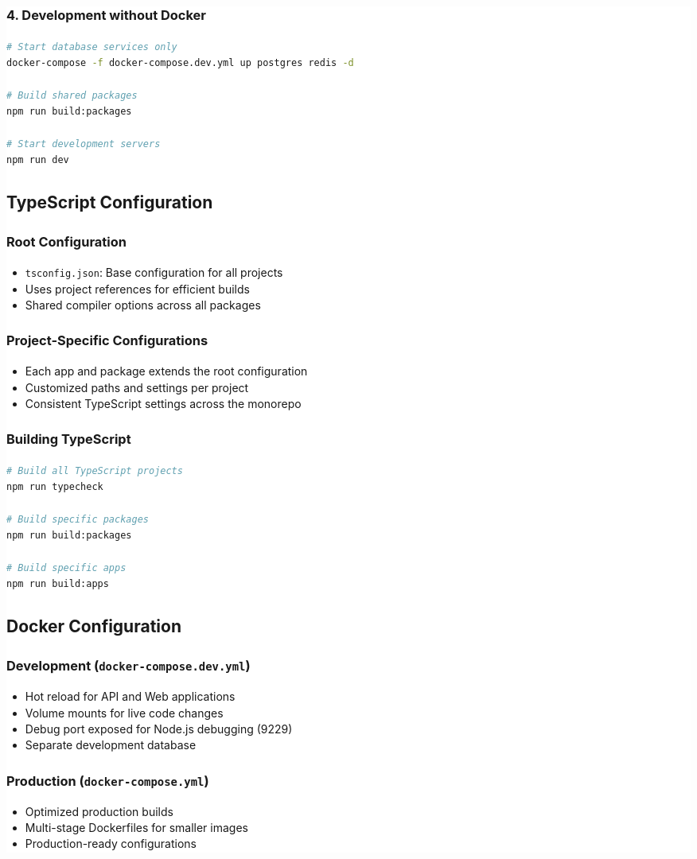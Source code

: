 ### 4. Development without Docker

```bash
# Start database services only
docker-compose -f docker-compose.dev.yml up postgres redis -d

# Build shared packages
npm run build:packages

# Start development servers
npm run dev
```

## TypeScript Configuration

### Root Configuration
- `tsconfig.json`: Base configuration for all projects
- Uses project references for efficient builds
- Shared compiler options across all packages

### Project-Specific Configurations
- Each app and package extends the root configuration
- Customized paths and settings per project
- Consistent TypeScript settings across the monorepo

### Building TypeScript

```bash
# Build all TypeScript projects
npm run typecheck

# Build specific packages
npm run build:packages

# Build specific apps
npm run build:apps
```

## Docker Configuration

### Development (`docker-compose.dev.yml`)
- Hot reload for API and Web applications
- Volume mounts for live code changes
- Debug port exposed for Node.js debugging (9229)
- Separate development database

### Production (`docker-compose.yml`)
- Optimized production builds
- Multi-stage Dockerfiles for smaller images
- Production-ready configurations
